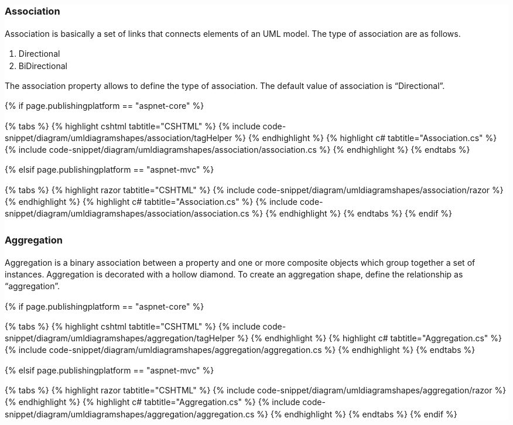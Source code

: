 ### Association

Association is basically a set of links that connects elements of an UML model. The type of association are as follows.

1. Directional
2. BiDirectional

The association property allows to define the type of association. The default value of association is “Directional”.

{% if page.publishingplatform == "aspnet-core" %}

{% tabs %}
{% highlight cshtml tabtitle="CSHTML" %}
{% include code-snippet/diagram/umldiagramshapes/association/tagHelper %}
{% endhighlight %}
{% highlight c# tabtitle="Association.cs" %}
{% include code-snippet/diagram/umldiagramshapes/association/association.cs %}
{% endhighlight %}
{% endtabs %}

{% elsif page.publishingplatform == "aspnet-mvc" %}

{% tabs %}
{% highlight razor tabtitle="CSHTML" %}
{% include code-snippet/diagram/umldiagramshapes/association/razor %}
{% endhighlight %}
{% highlight c# tabtitle="Association.cs" %}
{% include code-snippet/diagram/umldiagramshapes/association/association.cs %}
{% endhighlight %}
{% endtabs %}
{% endif %}



### Aggregation

Aggregation is a binary association between a property and one or more composite objects which group together a set of instances. Aggregation is decorated with a hollow diamond. To create an aggregation shape, define the relationship as “aggregation”.

{% if page.publishingplatform == "aspnet-core" %}

{% tabs %}
{% highlight cshtml tabtitle="CSHTML" %}
{% include code-snippet/diagram/umldiagramshapes/aggregation/tagHelper %}
{% endhighlight %}
{% highlight c# tabtitle="Aggregation.cs" %}
{% include code-snippet/diagram/umldiagramshapes/aggregation/aggregation.cs %}
{% endhighlight %}
{% endtabs %}

{% elsif page.publishingplatform == "aspnet-mvc" %}

{% tabs %}
{% highlight razor tabtitle="CSHTML" %}
{% include code-snippet/diagram/umldiagramshapes/aggregation/razor %}
{% endhighlight %}
{% highlight c# tabtitle="Aggregation.cs" %}
{% include code-snippet/diagram/umldiagramshapes/aggregation/aggregation.cs %}
{% endhighlight %}
{% endtabs %}
{% endif %}
